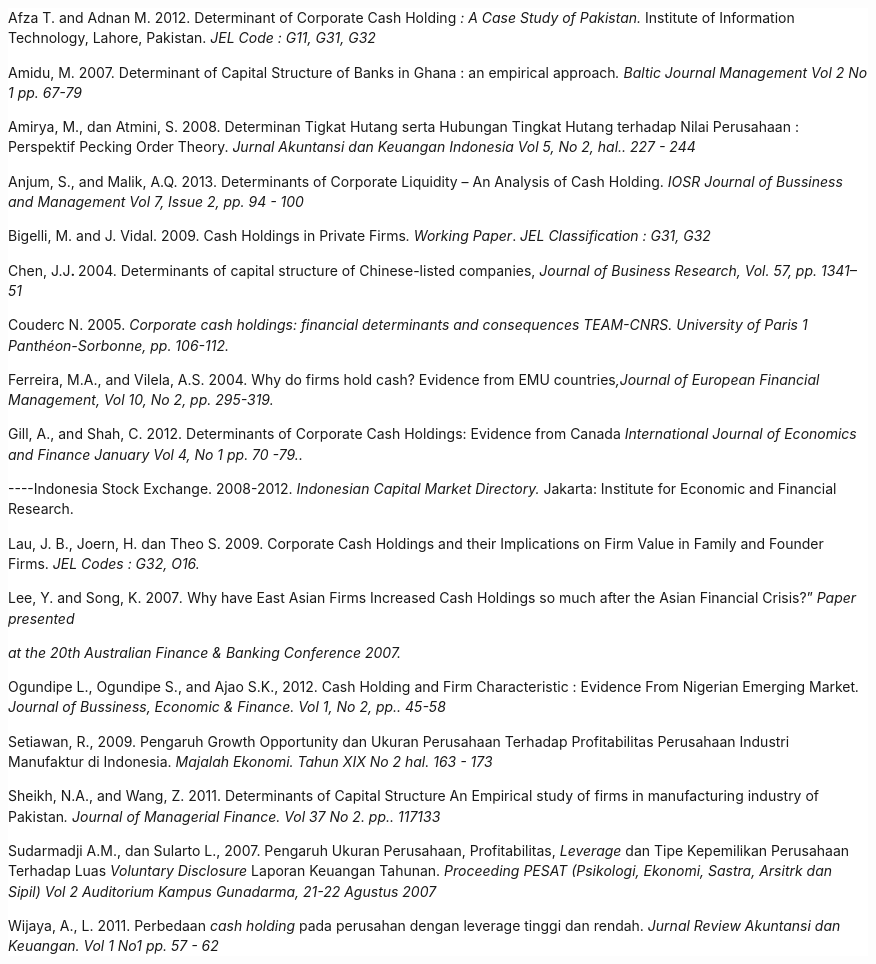 <p><span class="font6">Afza T. and Adnan M. 2012. Determinant of Corporate Cash Holding </span><span class="font6" style="font-style:italic;">: A Case Study of Pakistan.</span><span class="font6"> Institute of Information Technology, Lahore, Pakistan. </span><span class="font6" style="font-style:italic;">JEL Code : G11, G31, G32</span></p>
<p><span class="font6">Amidu, M. 2007. Determinant of Capital Structure of Banks in Ghana : an empirical approach</span><span class="font6" style="font-style:italic;">. Baltic Journal Management Vol 2 No 1 pp. 67-79</span></p>
<p><span class="font6">Amirya, M., dan Atmini, S. 2008. Determinan Tigkat Hutang serta Hubungan Tingkat Hutang terhadap Nilai Perusahaan : Perspektif Pecking Order Theory. </span><span class="font6" style="font-style:italic;">Jurnal Akuntansi dan Keuangan Indonesia Vol 5, No 2, hal.. 227 - 244</span></p>
<p><span class="font6">Anjum, S., and Malik, A.Q. 2013. Determinants of Corporate Liquidity – An Analysis of Cash Holding. </span><span class="font6" style="font-style:italic;">IOSR Journal of Bussiness and Management Vol 7, Issue 2, pp. 94 - 100</span></p>
<p><span class="font6">Bigelli, M. and J. Vidal. 2009. Cash Holdings in Private Firms</span><span class="font6" style="font-style:italic;">. Working Paper</span><span class="font6">. </span><span class="font6" style="font-style:italic;">JEL Classification : G31, G32</span></p>
<p><span class="font6">Chen, J.J</span><span class="font6" style="font-weight:bold;">. </span><span class="font6">2004. Determinants of capital structure of Chinese-listed companies, </span><span class="font6" style="font-style:italic;">Journal of Business Research, Vol. 57, pp. 1341–51</span></p>
<p><span class="font6">Couderc N. 2005. </span><span class="font6" style="font-style:italic;">Corporate cash holdings: financial determinants and consequences TEAM-CNRS. University of Paris 1 Panthéon-Sorbonne, pp. 106-112.</span></p>
<p><span class="font6">Ferreira, M.A., and Vilela, A.S. 2004. Why do firms hold cash? Evidence from EMU countries</span><span class="font6" style="font-style:italic;">,Journal of European Financial Management, Vol 10, No 2, pp. 295-319.</span></p>
<p><span class="font6">Gill, A., and Shah, C. 2012. Determinants of Corporate Cash Holdings: Evidence from Canada </span><span class="font6" style="font-style:italic;">International Journal of Economics and Finance January Vol 4, No 1 pp. 70 -79..</span></p>
<p><span class="font6">----Indonesia Stock Exchange. 2008-2012. </span><span class="font6" style="font-style:italic;">Indonesian Capital Market Directory.</span><span class="font6"> Jakarta: Institute for Economic and Financial Research.</span></p>
<p><span class="font6">Lau, J. B., Joern, H. dan Theo S. 2009. Corporate Cash Holdings and their Implications on Firm Value in Family and Founder Firms. </span><span class="font6" style="font-style:italic;">JEL Codes : G32, O16.</span></p>
<p><span class="font6">Lee, Y. and Song, K. 2007</span><span class="font6" style="font-style:italic;">.</span><span class="font6"> Why have East Asian Firms Increased Cash Holdings so much after the Asian Financial Crisis?” </span><span class="font6" style="font-style:italic;">Paper presented</span></p>
<p><span class="font6" style="font-style:italic;">at the 20th Australian Finance &amp;&nbsp;Banking Conference 2007.</span></p>
<p><span class="font6">Ogundipe L., Ogundipe S., and Ajao S.K., 2012. Cash Holding and Firm Characteristic : Evidence From Nigerian Emerging Market</span><span class="font6" style="font-style:italic;">. Journal of Bussiness, Economic &amp;&nbsp;Finance. Vol 1, No 2, pp.. 45-58</span></p>
<p><span class="font6">Setiawan, R., 2009. Pengaruh Growth Opportunity dan Ukuran Perusahaan Terhadap Profitabilitas Perusahaan Industri Manufaktur di Indonesia. </span><span class="font6" style="font-style:italic;">Majalah Ekonomi. Tahun XIX No 2 hal. 163 - 173</span></p>
<p><span class="font6">Sheikh, N.A., and Wang, Z. 2011. Determinants of Capital Structure An Empirical study of firms in manufacturing industry of Pakistan</span><span class="font6" style="font-style:italic;">. Journal of Managerial Finance. Vol 37 No 2. pp.. 117133</span></p>
<p><span class="font6">Sudarmadji A.M., dan Sularto L., 2007. Pengaruh Ukuran Perusahaan, Profitabilitas, </span><span class="font6" style="font-style:italic;">Leverage</span><span class="font6"> dan Tipe Kepemilikan Perusahaan Terhadap Luas </span><span class="font6" style="font-style:italic;">Voluntary Disclosure</span><span class="font6"> Laporan Keuangan Tahunan. </span><span class="font6" style="font-style:italic;">Proceeding PESAT (Psikologi, Ekonomi, Sastra, Arsitrk dan Sipil) Vol 2 Auditorium Kampus Gunadarma, 21-22 Agustus 2007</span></p>
<p><span class="font6">Wijaya, A., L. 2011. Perbedaan </span><span class="font6" style="font-style:italic;">cash holding</span><span class="font6"> pada perusahan dengan leverage tinggi dan rendah. </span><span class="font6" style="font-style:italic;">Jurnal Review Akuntansi dan Keuangan. Vol 1 No1 pp. 57 - 62</span></p>